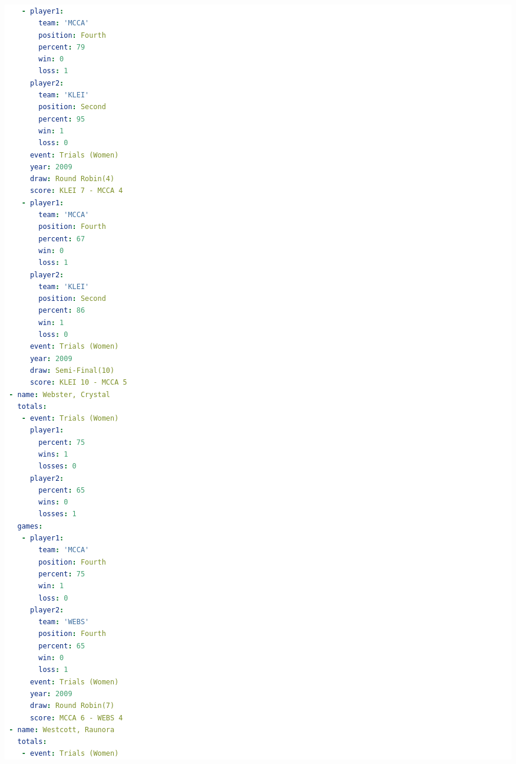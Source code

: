 ```yaml
    - player1:
        team: 'MCCA'
        position: Fourth
        percent: 79
        win: 0
        loss: 1
      player2:
        team: 'KLEI'
        position: Second
        percent: 95
        win: 1
        loss: 0
      event: Trials (Women)
      year: 2009
      draw: Round Robin(4)
      score: KLEI 7 - MCCA 4
    - player1:
        team: 'MCCA'
        position: Fourth
        percent: 67
        win: 0
        loss: 1
      player2:
        team: 'KLEI'
        position: Second
        percent: 86
        win: 1
        loss: 0
      event: Trials (Women)
      year: 2009
      draw: Semi-Final(10)
      score: KLEI 10 - MCCA 5
 - name: Webster, Crystal
   totals:
    - event: Trials (Women)
      player1:
        percent: 75
        wins: 1
        losses: 0
      player2:
        percent: 65
        wins: 0
        losses: 1
   games:
    - player1:
        team: 'MCCA'
        position: Fourth
        percent: 75
        win: 1
        loss: 0
      player2:
        team: 'WEBS'
        position: Fourth
        percent: 65
        win: 0
        loss: 1
      event: Trials (Women)
      year: 2009
      draw: Round Robin(7)
      score: MCCA 6 - WEBS 4
 - name: Westcott, Raunora
   totals:
    - event: Trials (Women)
```